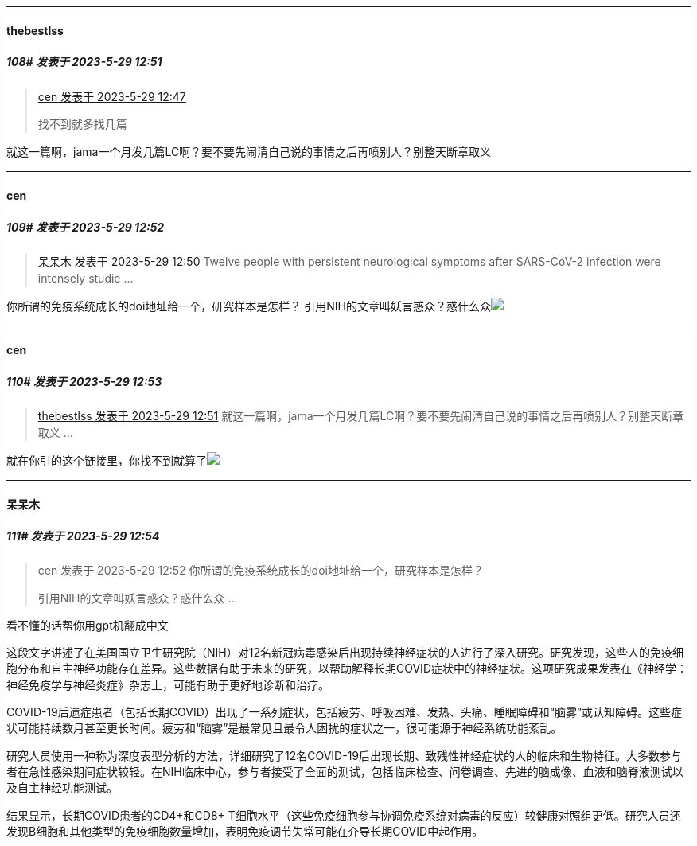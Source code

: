 *****

####  thebestlss  
##### 108#       发表于 2023-5-29 12:51

<blockquote><a href="httphttps://bbs.saraba1st.com/2b/forum.php?mod=redirect&amp;goto=findpost&amp;pid=61036723&amp;ptid=2136260" target="_blank">cen 发表于 2023-5-29 12:47</a>

找不到就多找几篇</blockquote>
就这一篇啊，jama一个月发几篇LC啊？要不要先闹清自己说的事情之后再喷别人？别整天断章取义

*****

####  cen  
##### 109#       发表于 2023-5-29 12:52

<blockquote><a href="httphttps://bbs.saraba1st.com/2b/forum.php?mod=redirect&amp;goto=findpost&amp;pid=61036768&amp;ptid=2136260" target="_blank">呆呆木 发表于 2023-5-29 12:50</a>
Twelve people with persistent neurological symptoms after SARS-CoV-2 infection were intensely studie ...</blockquote>
你所谓的免疫系统成长的doi地址给一个，研究样本是怎样？
引用NIH的文章叫妖言惑众？惑什么众<img src="https://static.saraba1st.com/image/smiley/face2017/037.png" referrerpolicy="no-referrer">

*****

####  cen  
##### 110#       发表于 2023-5-29 12:53

<blockquote><a href="httphttps://bbs.saraba1st.com/2b/forum.php?mod=redirect&amp;goto=findpost&amp;pid=61036789&amp;ptid=2136260" target="_blank">thebestlss 发表于 2023-5-29 12:51</a>
就这一篇啊，jama一个月发几篇LC啊？要不要先闹清自己说的事情之后再喷别人？别整天断章取义 ...</blockquote>
就在你引的这个链接里，你找不到就算了<img src="https://static.saraba1st.com/image/smiley/face2017/037.png" referrerpolicy="no-referrer">

*****

####  呆呆木  
##### 111#       发表于 2023-5-29 12:54

<blockquote>cen 发表于 2023-5-29 12:52
你所谓的免疫系统成长的doi地址给一个，研究样本是怎样？

引用NIH的文章叫妖言惑众？惑什么众 ...</blockquote>
看不懂的话帮你用gpt机翻成中文

这段文字讲述了在美国国立卫生研究院（NIH）对12名新冠病毒感染后出现持续神经症状的人进行了深入研究。研究发现，这些人的免疫细胞分布和自主神经功能存在差异。这些数据有助于未来的研究，以帮助解释长期COVID症状中的神经症状。这项研究成果发表在《神经学：神经免疫学与神经炎症》杂志上，可能有助于更好地诊断和治疗。

COVID-19后遗症患者（包括长期COVID）出现了一系列症状，包括疲劳、呼吸困难、发热、头痛、睡眠障碍和“脑雾”或认知障碍。这些症状可能持续数月甚至更长时间。疲劳和“脑雾”是最常见且最令人困扰的症状之一，很可能源于神经系统功能紊乱。

研究人员使用一种称为深度表型分析的方法，详细研究了12名COVID-19后出现长期、致残性神经症状的人的临床和生物特征。大多数参与者在急性感染期间症状较轻。在NIH临床中心，参与者接受了全面的测试，包括临床检查、问卷调查、先进的脑成像、血液和脑脊液测试以及自主神经功能测试。

结果显示，长期COVID患者的CD4+和CD8+ T细胞水平（这些免疫细胞参与协调免疫系统对病毒的反应）较健康对照组更低。研究人员还发现B细胞和其他类型的免疫细胞数量增加，表明免疫调节失常可能在介导长期COVID中起作用。
